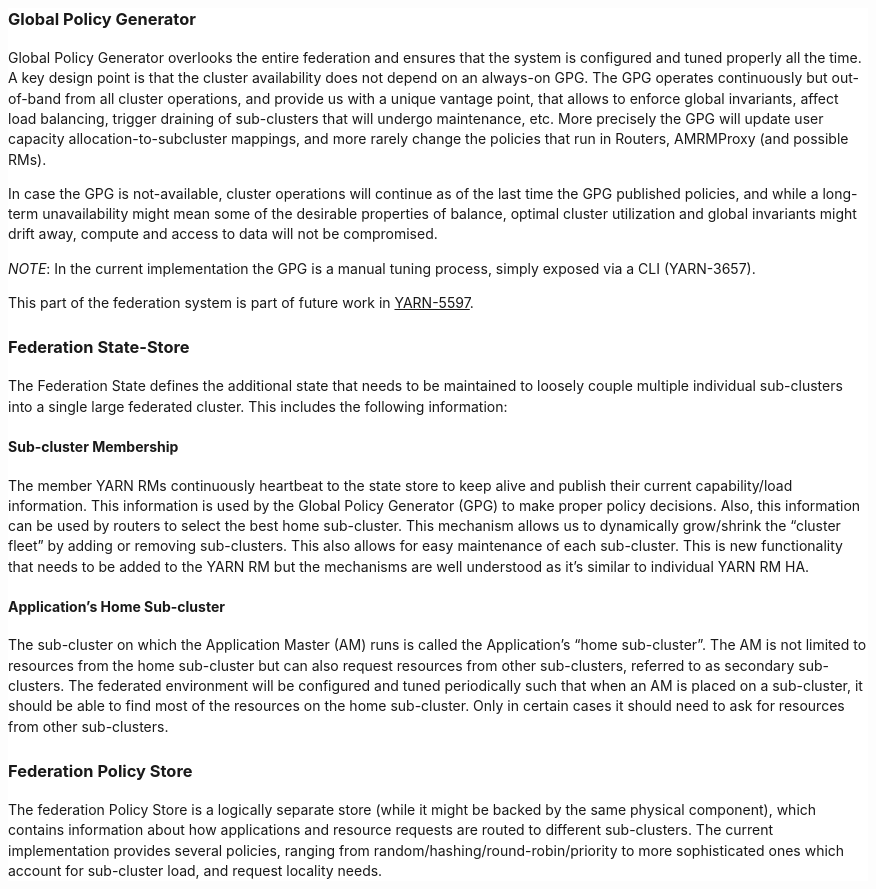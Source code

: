 ### Global Policy Generator
Global Policy Generator overlooks the entire federation and ensures that the system is configured and tuned properly all the time.
A key design point is that the cluster availability does not depend on an always-on GPG. The GPG operates continuously but out-of-band from all cluster operations,
and provide us with a unique vantage point, that allows to enforce global invariants, affect load balancing, trigger draining of sub-clusters that will undergo maintenance, etc.
More precisely the GPG will update user capacity allocation-to-subcluster mappings, and more rarely change the policies that run in Routers, AMRMProxy (and possible RMs).

In case the GPG is not-available, cluster operations will continue as of the last time the GPG published policies, and while a long-term unavailability might mean some
of the desirable properties of balance, optimal cluster utilization and global invariants might drift away, compute and access to data will not be compromised.

*NOTE*: In the current implementation the GPG is a manual tuning process, simply exposed via a CLI (YARN-3657).

This part of the federation system is part of future work in [YARN-5597](https://issues.apache.org/jira/browse/YARN-5597).

### Federation State-Store
The Federation State defines the additional state that needs to be maintained to loosely couple multiple individual sub-clusters into a single large federated cluster. This includes the following information:

#### Sub-cluster Membership
The member YARN RMs continuously heartbeat to the state store to keep alive and publish their current capability/load information.  This information is used by the
Global Policy Generator (GPG) to make proper policy decisions. Also, this information can be used by routers to select the best home sub-cluster.  This mechanism allows
us to dynamically grow/shrink the “cluster fleet” by adding or removing sub-clusters.  This also allows for easy maintenance of each sub-cluster. This is new functionality
that needs to be added to the YARN RM but the mechanisms are well understood as it’s similar to individual YARN RM HA.

#### Application’s Home Sub-cluster
The sub-cluster on which the Application Master (AM) runs is called the Application’s “home sub-cluster”. The AM is not limited to resources from the home sub-cluster
but can also request resources from other sub-clusters, referred to as secondary sub-clusters.
The federated environment will be configured and tuned periodically such that when an AM is placed on a sub-cluster, it should be able to find most of the resources
on the home sub-cluster. Only in certain cases it should need to ask for resources from other sub-clusters.

### Federation Policy Store
The federation Policy Store is a logically separate store (while it might be backed
by the same physical component), which contains information about how applications and
resource requests are routed to different sub-clusters. The current implementation provides
several policies, ranging from random/hashing/round-robin/priority to more sophisticated
ones which account for sub-cluster load, and request locality needs.
